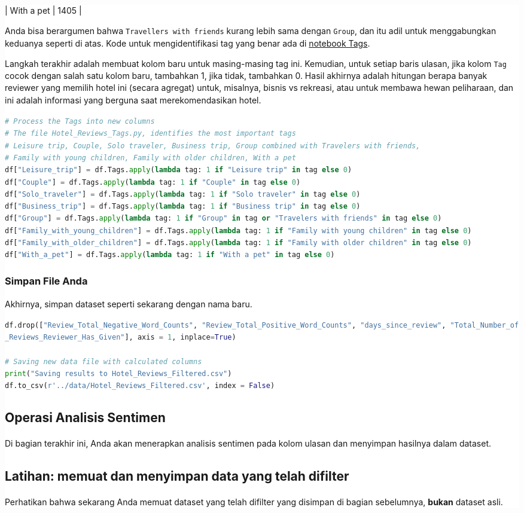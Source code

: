 | With a  pet                                   | 1405   |

Anda bisa berargumen bahwa `Travellers with friends` kurang lebih sama dengan `Group`, dan itu adil untuk menggabungkan keduanya seperti di atas. Kode untuk mengidentifikasi tag yang benar ada di [notebook Tags](https://github.com/microsoft/ML-For-Beginners/blob/main/6-NLP/5-Hotel-Reviews-2/solution/1-notebook.ipynb).

Langkah terakhir adalah membuat kolom baru untuk masing-masing tag ini. Kemudian, untuk setiap baris ulasan, jika kolom `Tag` cocok dengan salah satu kolom baru, tambahkan 1, jika tidak, tambahkan 0. Hasil akhirnya adalah hitungan berapa banyak reviewer yang memilih hotel ini (secara agregat) untuk, misalnya, bisnis vs rekreasi, atau untuk membawa hewan peliharaan, dan ini adalah informasi yang berguna saat merekomendasikan hotel.

```python
# Process the Tags into new columns
# The file Hotel_Reviews_Tags.py, identifies the most important tags
# Leisure trip, Couple, Solo traveler, Business trip, Group combined with Travelers with friends, 
# Family with young children, Family with older children, With a pet
df["Leisure_trip"] = df.Tags.apply(lambda tag: 1 if "Leisure trip" in tag else 0)
df["Couple"] = df.Tags.apply(lambda tag: 1 if "Couple" in tag else 0)
df["Solo_traveler"] = df.Tags.apply(lambda tag: 1 if "Solo traveler" in tag else 0)
df["Business_trip"] = df.Tags.apply(lambda tag: 1 if "Business trip" in tag else 0)
df["Group"] = df.Tags.apply(lambda tag: 1 if "Group" in tag or "Travelers with friends" in tag else 0)
df["Family_with_young_children"] = df.Tags.apply(lambda tag: 1 if "Family with young children" in tag else 0)
df["Family_with_older_children"] = df.Tags.apply(lambda tag: 1 if "Family with older children" in tag else 0)
df["With_a_pet"] = df.Tags.apply(lambda tag: 1 if "With a pet" in tag else 0)

```

### Simpan File Anda

Akhirnya, simpan dataset seperti sekarang dengan nama baru.

```python
df.drop(["Review_Total_Negative_Word_Counts", "Review_Total_Positive_Word_Counts", "days_since_review", "Total_Number_of_Reviews_Reviewer_Has_Given"], axis = 1, inplace=True)

# Saving new data file with calculated columns
print("Saving results to Hotel_Reviews_Filtered.csv")
df.to_csv(r'../data/Hotel_Reviews_Filtered.csv', index = False)
```

## Operasi Analisis Sentimen

Di bagian terakhir ini, Anda akan menerapkan analisis sentimen pada kolom ulasan dan menyimpan hasilnya dalam dataset.

## Latihan: memuat dan menyimpan data yang telah difilter

Perhatikan bahwa sekarang Anda memuat dataset yang telah difilter yang disimpan di bagian sebelumnya, **bukan** dataset asli.
